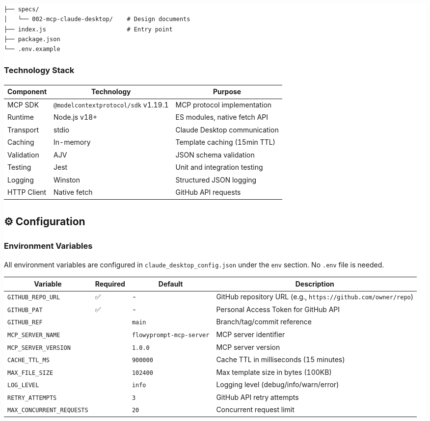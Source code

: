 ```
├── specs/
│   └── 002-mcp-claude-desktop/    # Design documents
├── index.js                       # Entry point
├── package.json
└── .env.example
```

### Technology Stack

| Component | Technology | Purpose |
|-----------|-----------|---------|
| MCP SDK | `@modelcontextprotocol/sdk` v1.19.1 | MCP protocol implementation |
| Runtime | Node.js v18+ | ES modules, native fetch API |
| Transport | stdio | Claude Desktop communication |
| Caching | In-memory | Template caching (15min TTL) |
| Validation | AJV | JSON schema validation |
| Testing | Jest | Unit and integration testing |
| Logging | Winston | Structured JSON logging |
| HTTP Client | Native fetch | GitHub API requests |

## ⚙️ Configuration

### Environment Variables

All environment variables are configured in `claude_desktop_config.json` under the `env` section. No `.env` file is needed.

| Variable | Required | Default | Description |
|----------|----------|---------|-------------|
| `GITHUB_REPO_URL` | ✅ | - | GitHub repository URL (e.g., `https://github.com/owner/repo`) |
| `GITHUB_PAT` | ✅ | - | Personal Access Token for GitHub API |
| `GITHUB_REF` | | `main` | Branch/tag/commit reference |
| `MCP_SERVER_NAME` | | `flowyprompt-mcp-server` | MCP server identifier |
| `MCP_SERVER_VERSION` | | `1.0.0` | MCP server version |
| `CACHE_TTL_MS` | | `900000` | Cache TTL in milliseconds (15 minutes) |
| `MAX_FILE_SIZE` | | `102400` | Max template size in bytes (100KB) |
| `LOG_LEVEL` | | `info` | Logging level (debug/info/warn/error) |
| `RETRY_ATTEMPTS` | | `3` | GitHub API retry attempts |
| `MAX_CONCURRENT_REQUESTS` | | `20` | Concurrent request limit |
